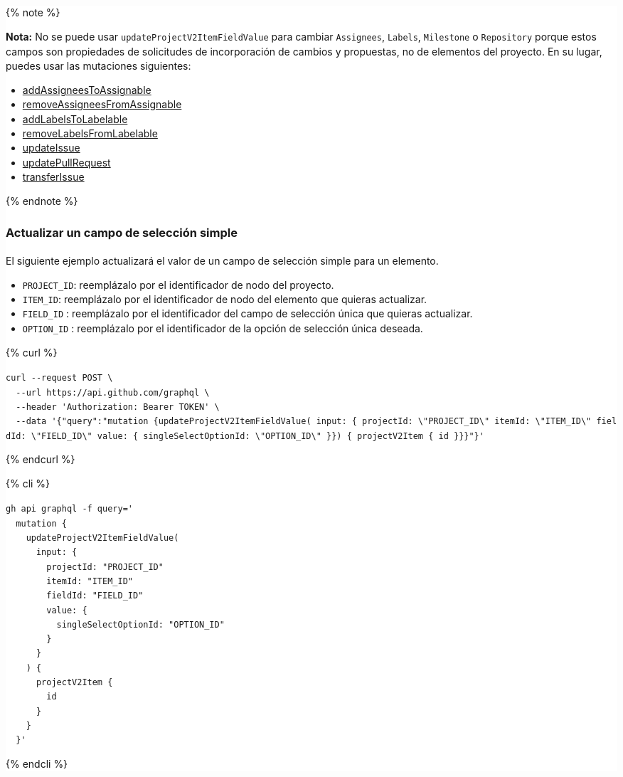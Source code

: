 {% note %}

**Nota:** No se puede usar `updateProjectV2ItemFieldValue` para cambiar `Assignees`, `Labels`, `Milestone` o `Repository` porque estos campos son propiedades de solicitudes de incorporación de cambios y propuestas, no de elementos del proyecto. En su lugar, puedes usar las mutaciones siguientes:

- [addAssigneesToAssignable](/graphql/reference/mutations#addassigneestoassignable)
- [removeAssigneesFromAssignable](/graphql/reference/mutations#removeassigneesfromassignable)
- [addLabelsToLabelable](/graphql/reference/mutations#addlabelstolabelable)
- [removeLabelsFromLabelable](/graphql/reference/mutations#removelabelsfromlabelable)
- [updateIssue](/graphql/reference/mutations#updateissue)
- [updatePullRequest](/graphql/reference/mutations#updatepullrequest)
- [transferIssue](/graphql/reference/mutations#transferissue)

{% endnote %}

### Actualizar un campo de selección simple

El siguiente ejemplo actualizará el valor de un campo de selección simple para un elemento.

- `PROJECT_ID`: reemplázalo por el identificador de nodo del proyecto.
- `ITEM_ID`: reemplázalo por el identificador de nodo del elemento que quieras actualizar.
- `FIELD_ID` : reemplázalo por el identificador del campo de selección única que quieras actualizar.
- `OPTION_ID` : reemplázalo por el identificador de la opción de selección única deseada.

{% curl %}
```shell
curl --request POST \
  --url https://api.github.com/graphql \
  --header 'Authorization: Bearer TOKEN' \
  --data '{"query":"mutation {updateProjectV2ItemFieldValue( input: { projectId: \"PROJECT_ID\" itemId: \"ITEM_ID\" fieldId: \"FIELD_ID\" value: { singleSelectOptionId: \"OPTION_ID\" }}) { projectV2Item { id }}}"}'
```
{% endcurl %}

{% cli %}
```shell
gh api graphql -f query='
  mutation {
    updateProjectV2ItemFieldValue(
      input: {
        projectId: "PROJECT_ID"
        itemId: "ITEM_ID"
        fieldId: "FIELD_ID"
        value: { 
          singleSelectOptionId: "OPTION_ID"        
        }
      }
    ) {
      projectV2Item {
        id
      }
    }
  }'
```
{% endcli %}
